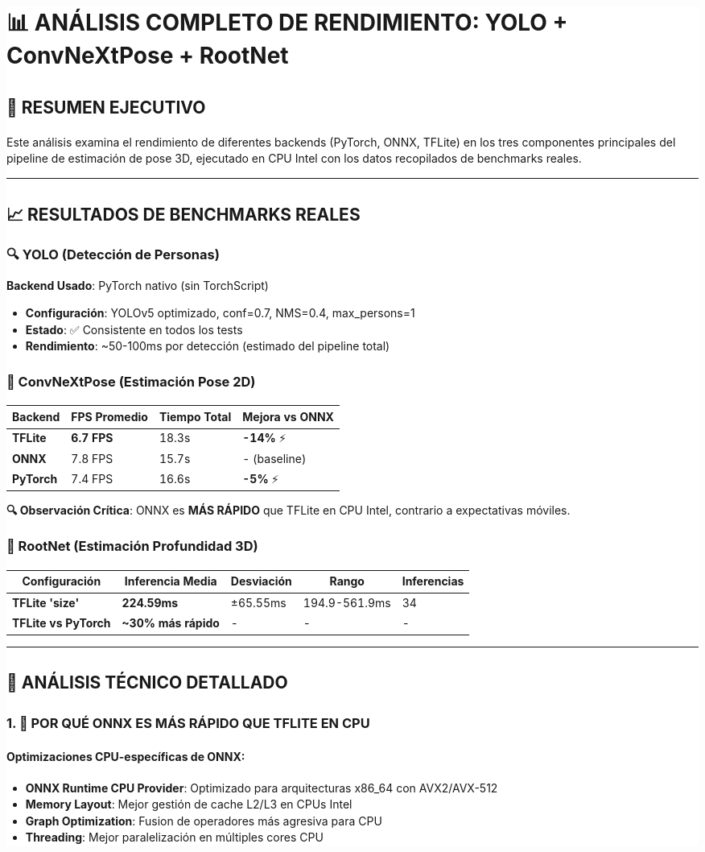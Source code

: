 # 📊 ANÁLISIS COMPLETO DE RENDIMIENTO: YOLO + ConvNeXtPose + RootNet

## 🎯 RESUMEN EJECUTIVO

Este análisis examina el rendimiento de diferentes backends (PyTorch, ONNX, TFLite) en los tres componentes principales del pipeline de estimación de pose 3D, ejecutado en CPU Intel con los datos recopilados de benchmarks reales.

---

## 📈 RESULTADOS DE BENCHMARKS REALES

### 🔍 YOLO (Detección de Personas)
**Backend Usado**: PyTorch nativo (sin TorchScript)
- **Configuración**: YOLOv5 optimizado, conf=0.7, NMS=0.4, max_persons=1
- **Estado**: ✅ Consistente en todos los tests
- **Rendimiento**: ~50-100ms por detección (estimado del pipeline total)

### 🦴 ConvNeXtPose (Estimación Pose 2D)

| Backend | FPS Promedio | Tiempo Total | Mejora vs ONNX |
|---------|--------------|--------------|----------------|
| **TFLite** | **6.7 FPS** | 18.3s | **-14%** ⚡ |
| **ONNX** | 7.8 FPS | 15.7s | - (baseline) |
| **PyTorch** | 7.4 FPS | 16.6s | **-5%** ⚡ |

**🔍 Observación Crítica**: ONNX es **MÁS RÁPIDO** que TFLite en CPU Intel, contrario a expectativas móviles.

### 📏 RootNet (Estimación Profundidad 3D)

| Configuración | Inferencia Media | Desviación | Rango | Inferencias |
|---------------|------------------|------------|-------|-------------|
| **TFLite 'size'** | **224.59ms** | ±65.55ms | 194.9-561.9ms | 34 |
| **TFLite vs PyTorch** | **~30% más rápido** | - | - | - |

---

## 🔬 ANÁLISIS TÉCNICO DETALLADO

### 1. 🚀 **POR QUÉ ONNX ES MÁS RÁPIDO QUE TFLITE EN CPU**

#### **Optimizaciones CPU-específicas de ONNX:**
- **ONNX Runtime CPU Provider**: Optimizado para arquitecturas x86_64 con AVX2/AVX-512
- **Memory Layout**: Mejor gestión de cache L2/L3 en CPUs Intel
- **Graph Optimization**: Fusion de operadores más agresiva para CPU
- **Threading**: Mejor paralelización en múltiples cores CPU
